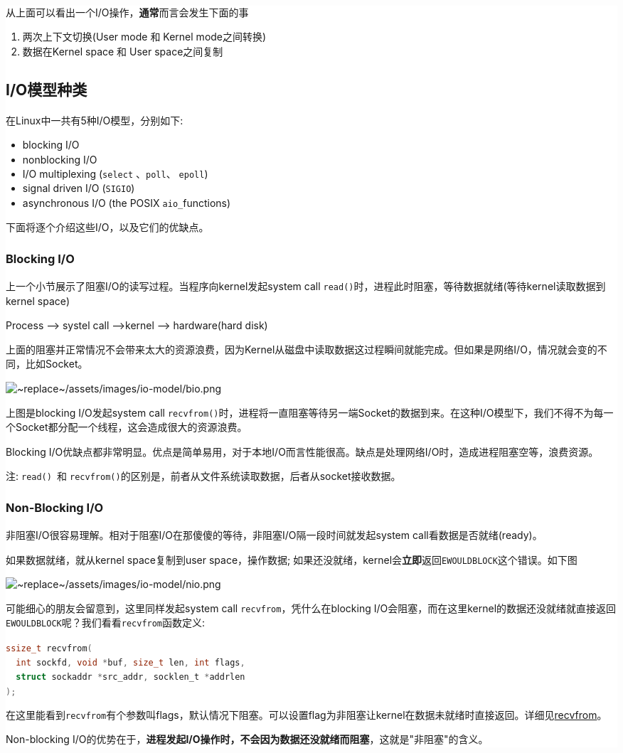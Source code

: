 从上面可以看出一个I/O操作，**通常**而言会发生下面的事

1. 两次上下文切换(User mode 和 Kernel mode之间转换)
2. 数据在Kernel space 和 User space之间复制

## I/O模型种类

在Linux中一共有5种I/O模型，分别如下: 

- blocking I/O
- nonblocking I/O
- I/O multiplexing (`select` 、`poll`、 `epoll`)
- signal driven I/O (`SIGIO`)
- asynchronous I/O (the POSIX `aio_`functions)

下面将逐个介绍这些I/O，以及它们的优缺点。

### Blocking I/O

上一个小节展示了阻塞I/O的读写过程。当程序向kernel发起system call `read()`时，进程此时阻塞，等待数据就绪(等待kernel读取数据到kernel space)

Process --> systel call -->kernel --> hardware(hard disk)

上面的阻塞并正常情况不会带来太大的资源浪费，因为Kernel从磁盘中读取数据这过程瞬间就能完成。但如果是网络I/O，情况就会变的不同，比如Socket。

![~replace~/assets/images/io-model/bio.png](https://user-images.githubusercontent.com/3600657/104124260-cb84c380-538a-11eb-8b35-c2f1eb655b94.png)


上图是blocking I/O发起system call `recvfrom()`时，进程将一直阻塞等待另一端Socket的数据到来。在这种I/O模型下，我们不得不为每一个Socket都分配一个线程，这会造成很大的资源浪费。

Blocking I/O优缺点都非常明显。优点是简单易用，对于本地I/O而言性能很高。缺点是处理网络I/O时，造成进程阻塞空等，浪费资源。

注: `read() `和 `recvfrom()`的区别是，前者从文件系统读取数据，后者从socket接收数据。

### Non-Blocking I/O

非阻塞I/O很容易理解。相对于阻塞I/O在那傻傻的等待，非阻塞I/O隔一段时间就发起system call看数据是否就绪(ready)。

如果数据就绪，就从kernel space复制到user space，操作数据; 如果还没就绪，kernel会**立即**返回`EWOULDBLOCK`这个错误。如下图

![~replace~/assets/images/io-model/nio.png](https://user-images.githubusercontent.com/3600657/104124263-cd4e8700-538a-11eb-92da-1acb2fd4834c.png)

可能细心的朋友会留意到，这里同样发起system call `recvfrom`，凭什么在blocking I/O会阻塞，而在这里kernel的数据还没就绪就直接返回``EWOULDBLOCK``呢？我们看看`recvfrom`函数定义:

```c
ssize_t recvfrom(
  int sockfd, void *buf, size_t len, int flags,
  struct sockaddr *src_addr, socklen_t *addrlen
);
```

在这里能看到`recvfrom`有个参数叫flags，默认情况下阻塞。可以设置flag为非阻塞让kernel在数据未就绪时直接返回。详细见[recvfrom](https://linux.die.net/man/2/recvfrom)。

Non-blocking I/O的优势在于，**进程发起I/O操作时，不会因为数据还没就绪而阻塞**，这就是"非阻塞"的含义。
